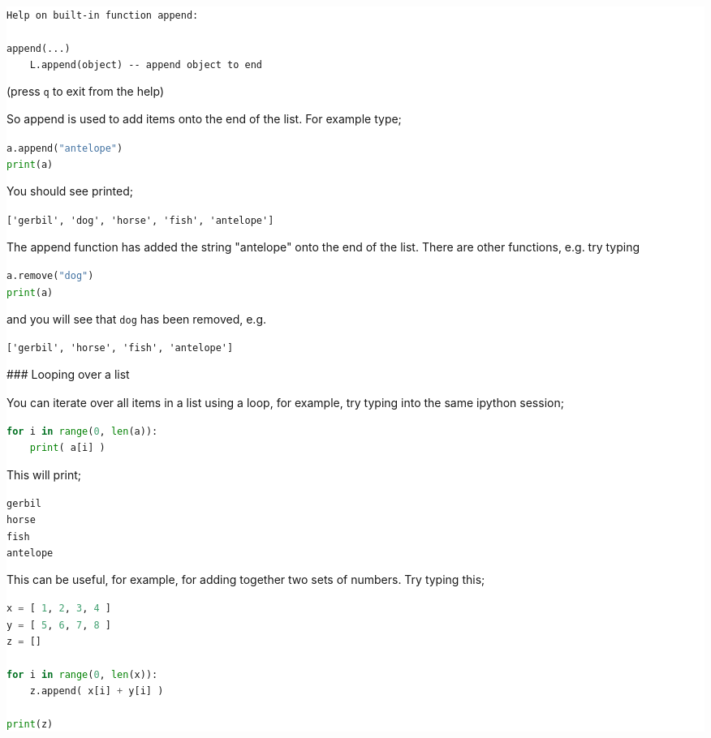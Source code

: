 ```
Help on built-in function append:

append(...)
    L.append(object) -- append object to end
```

(press `q` to exit from the help)

So append is used to add items onto the end of the list. For example type;

```python
a.append("antelope")
print(a)
```

You should see printed;

```
['gerbil', 'dog', 'horse', 'fish', 'antelope']
```

The append function has added the string "antelope" onto the end of the list. There are other functions, e.g. try typing

```python
a.remove("dog")
print(a)
```

and you will see that `dog` has been removed, e.g.

```
['gerbil', 'horse', 'fish', 'antelope']
```

### Looping over a list

You can iterate over all items in a list using a loop, for example, try typing into the same ipython session;

```python
for i in range(0, len(a)):
    print( a[i] )
```

This will print;

```    
gerbil
horse
fish
antelope
```

This can be useful, for example, for adding together two sets of numbers. Try typing this;

```python
x = [ 1, 2, 3, 4 ]
y = [ 5, 6, 7, 8 ]
z = []

for i in range(0, len(x)):
    z.append( x[i] + y[i] )

print(z)
```
